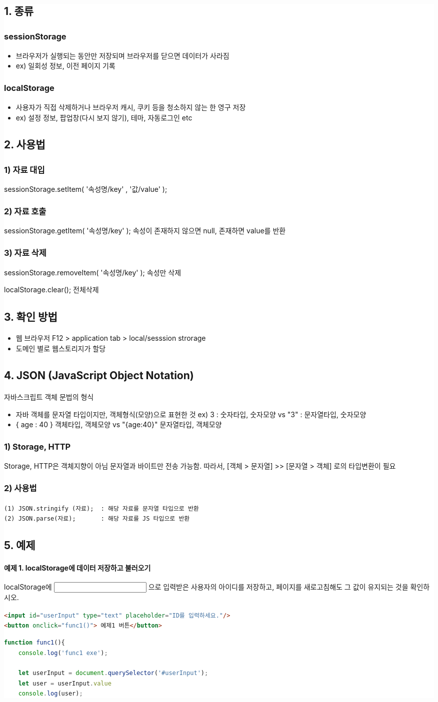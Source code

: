 ## 1. 종류
###  sessionStorage 
- 브라우저가 실행되는 동안만 저장되며 브라우저를 닫으면 데이터가 사라짐
- ex) 일회성 정보, 이전 페이지 기록
### localStorage 
- 사용자가 직접 삭제하거나 브라우저 캐시, 쿠키 등을 청소하지 않는 한 영구 저장
- ex) 설정 정보, 팝업창(다시 보지 않기), 테마, 자동로그인 etc

## 2. 사용법
### 1) 자료 대입
sessionStorage.setItem( '속성명/key' , '값/value' ); 
### 2) 자료 호출
sessionStorage.getItem( '속성명/key' );
속성이 존재하지 않으면 null, 존재하면 value를 반환
### 3) 자료 삭제
sessionStorage.removeItem( '속성명/key' );
    속성만 삭제

localStorage.clear(); 
    전체삭제

## 3. 확인 방법
- 웹 브라우저 F12 > application tab > local/sesssion strorage
- 도메인 별로 웹스토리지가 할당

## 4. JSON (JavaScript Object Notation)
자바스크립트 객체 문법의 형식

- 자바 객체를 문자열 타입이지만, 객체형식(모양)으로 표현한 것
    ex) 3 : 숫자타입, 숫자모양 vs "3" : 문자열타입, 숫자모양
- { age : 40 } 객체타입, 객체모양 vs "{age:40}" 문자열타입, 객체모양

### 1) Storage, HTTP 
Storage, HTTP은 객체지향이 아님
문자열과 바이트만 전송 가능함.
따라서, [객체 > 문자열] >> [문자열 > 객체] 로의 타입변환이 필요

### 2) 사용법
    (1) JSON.stringify (자료);  : 해당 자료를 문자열 타입으로 반환
    (2) JSON.parse(자료);       : 해당 자료를 JS 타입으로 반환


## 5. 예제

#### 예제 1. localStorage에 데이터 저장하고 불러오기
localStorage에 <input> 으로 입력받은 사용자의 아이디를 저장하고, 
페이지를 새로고침해도 그 값이 유지되는 것을 확인하시오. 
```html
<input id="userInput" type="text" placeholder="ID를 입력하세요."/>
<button onclick="func1()"> 예제1 버튼</button>
```
```js
function func1(){
    console.log('func1 exe');

    let userInput = document.querySelector('#userInput');
    let user = userInput.value
    console.log(user);
```